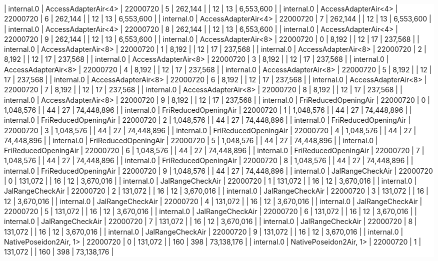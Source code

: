 | internal.0 | AccessAdapterAir<4> | 22000720 | 5 | 262,144 |  | 12 | 13 | 6,553,600 | 
| internal.0 | AccessAdapterAir<4> | 22000720 | 6 | 262,144 |  | 12 | 13 | 6,553,600 | 
| internal.0 | AccessAdapterAir<4> | 22000720 | 7 | 262,144 |  | 12 | 13 | 6,553,600 | 
| internal.0 | AccessAdapterAir<4> | 22000720 | 8 | 262,144 |  | 12 | 13 | 6,553,600 | 
| internal.0 | AccessAdapterAir<4> | 22000720 | 9 | 262,144 |  | 12 | 13 | 6,553,600 | 
| internal.0 | AccessAdapterAir<8> | 22000720 | 0 | 8,192 |  | 12 | 17 | 237,568 | 
| internal.0 | AccessAdapterAir<8> | 22000720 | 1 | 8,192 |  | 12 | 17 | 237,568 | 
| internal.0 | AccessAdapterAir<8> | 22000720 | 2 | 8,192 |  | 12 | 17 | 237,568 | 
| internal.0 | AccessAdapterAir<8> | 22000720 | 3 | 8,192 |  | 12 | 17 | 237,568 | 
| internal.0 | AccessAdapterAir<8> | 22000720 | 4 | 8,192 |  | 12 | 17 | 237,568 | 
| internal.0 | AccessAdapterAir<8> | 22000720 | 5 | 8,192 |  | 12 | 17 | 237,568 | 
| internal.0 | AccessAdapterAir<8> | 22000720 | 6 | 8,192 |  | 12 | 17 | 237,568 | 
| internal.0 | AccessAdapterAir<8> | 22000720 | 7 | 8,192 |  | 12 | 17 | 237,568 | 
| internal.0 | AccessAdapterAir<8> | 22000720 | 8 | 8,192 |  | 12 | 17 | 237,568 | 
| internal.0 | AccessAdapterAir<8> | 22000720 | 9 | 8,192 |  | 12 | 17 | 237,568 | 
| internal.0 | FriReducedOpeningAir | 22000720 | 0 | 1,048,576 |  | 44 | 27 | 74,448,896 | 
| internal.0 | FriReducedOpeningAir | 22000720 | 1 | 1,048,576 |  | 44 | 27 | 74,448,896 | 
| internal.0 | FriReducedOpeningAir | 22000720 | 2 | 1,048,576 |  | 44 | 27 | 74,448,896 | 
| internal.0 | FriReducedOpeningAir | 22000720 | 3 | 1,048,576 |  | 44 | 27 | 74,448,896 | 
| internal.0 | FriReducedOpeningAir | 22000720 | 4 | 1,048,576 |  | 44 | 27 | 74,448,896 | 
| internal.0 | FriReducedOpeningAir | 22000720 | 5 | 1,048,576 |  | 44 | 27 | 74,448,896 | 
| internal.0 | FriReducedOpeningAir | 22000720 | 6 | 1,048,576 |  | 44 | 27 | 74,448,896 | 
| internal.0 | FriReducedOpeningAir | 22000720 | 7 | 1,048,576 |  | 44 | 27 | 74,448,896 | 
| internal.0 | FriReducedOpeningAir | 22000720 | 8 | 1,048,576 |  | 44 | 27 | 74,448,896 | 
| internal.0 | FriReducedOpeningAir | 22000720 | 9 | 1,048,576 |  | 44 | 27 | 74,448,896 | 
| internal.0 | JalRangeCheckAir | 22000720 | 0 | 131,072 |  | 16 | 12 | 3,670,016 | 
| internal.0 | JalRangeCheckAir | 22000720 | 1 | 131,072 |  | 16 | 12 | 3,670,016 | 
| internal.0 | JalRangeCheckAir | 22000720 | 2 | 131,072 |  | 16 | 12 | 3,670,016 | 
| internal.0 | JalRangeCheckAir | 22000720 | 3 | 131,072 |  | 16 | 12 | 3,670,016 | 
| internal.0 | JalRangeCheckAir | 22000720 | 4 | 131,072 |  | 16 | 12 | 3,670,016 | 
| internal.0 | JalRangeCheckAir | 22000720 | 5 | 131,072 |  | 16 | 12 | 3,670,016 | 
| internal.0 | JalRangeCheckAir | 22000720 | 6 | 131,072 |  | 16 | 12 | 3,670,016 | 
| internal.0 | JalRangeCheckAir | 22000720 | 7 | 131,072 |  | 16 | 12 | 3,670,016 | 
| internal.0 | JalRangeCheckAir | 22000720 | 8 | 131,072 |  | 16 | 12 | 3,670,016 | 
| internal.0 | JalRangeCheckAir | 22000720 | 9 | 131,072 |  | 16 | 12 | 3,670,016 | 
| internal.0 | NativePoseidon2Air<BabyBearParameters>, 1> | 22000720 | 0 | 131,072 |  | 160 | 398 | 73,138,176 | 
| internal.0 | NativePoseidon2Air<BabyBearParameters>, 1> | 22000720 | 1 | 131,072 |  | 160 | 398 | 73,138,176 | 